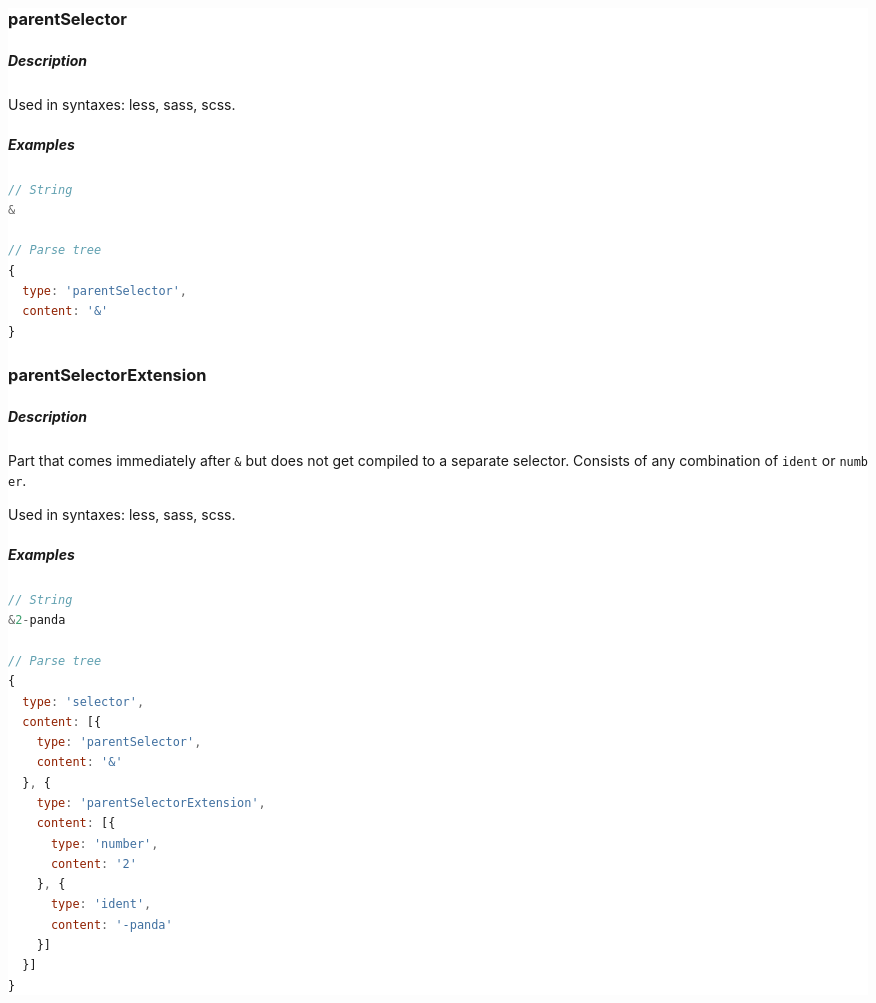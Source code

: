 
### parentSelector

##### Description

Used in syntaxes: less, sass, scss.

##### Examples

```js
// String
&

// Parse tree
{
  type: 'parentSelector',
  content: '&'
}
```


### parentSelectorExtension

##### Description

Part that comes immediately after `&` but does not get compiled to a separate
selector. Consists of any combination of `ident` or `number`.

Used in syntaxes: less, sass, scss.

##### Examples

```js
// String
&2-panda

// Parse tree
{
  type: 'selector',
  content: [{
    type: 'parentSelector',
    content: '&'
  }, {
    type: 'parentSelectorExtension',
    content: [{
      type: 'number',
      content: '2'
    }, {
      type: 'ident',
      content: '-panda'
    }]
  }]
}
```
